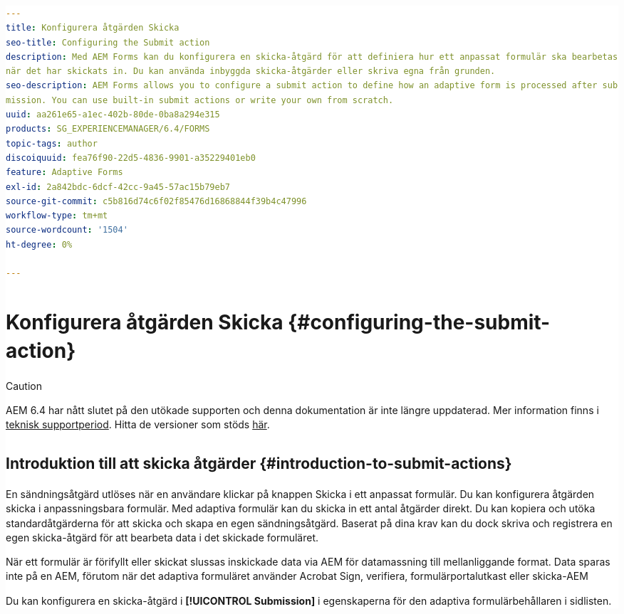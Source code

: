```yaml
---
title: Konfigurera åtgärden Skicka
seo-title: Configuring the Submit action
description: Med AEM Forms kan du konfigurera en skicka-åtgärd för att definiera hur ett anpassat formulär ska bearbetas när det har skickats in. Du kan använda inbyggda skicka-åtgärder eller skriva egna från grunden.
seo-description: AEM Forms allows you to configure a submit action to define how an adaptive form is processed after submission. You can use built-in submit actions or write your own from scratch.
uuid: aa261e65-a1ec-402b-80de-0ba8a294e315
products: SG_EXPERIENCEMANAGER/6.4/FORMS
topic-tags: author
discoiquuid: fea76f90-22d5-4836-9901-a35229401eb0
feature: Adaptive Forms
exl-id: 2a842bdc-6dcf-42cc-9a45-57ac15b79eb7
source-git-commit: c5b816d74c6f02f85476d16868844f39b4c47996
workflow-type: tm+mt
source-wordcount: '1504'
ht-degree: 0%

---
```


# Konfigurera åtgärden Skicka {#configuring-the-submit-action}

>[!CAUTION]
>
>AEM 6.4 har nått slutet på den utökade supporten och denna dokumentation är inte längre uppdaterad. Mer information finns i [teknisk supportperiod](https://helpx.adobe.com/support/programs/eol-matrix.html). Hitta de versioner som stöds [här](https://experienceleague.adobe.com/docs/).

## Introduktion till att skicka åtgärder {#introduction-to-submit-actions}

En sändningsåtgärd utlöses när en användare klickar på knappen Skicka i ett anpassat formulär. Du kan konfigurera åtgärden skicka i anpassningsbara formulär. Med adaptiva formulär kan du skicka in ett antal åtgärder direkt. Du kan kopiera och utöka standardåtgärderna för att skicka och skapa en egen sändningsåtgärd. Baserat på dina krav kan du dock skriva och registrera en egen skicka-åtgärd för att bearbeta data i det skickade formuläret.

När ett formulär är förifyllt eller skickat slussas inskickade data via AEM för datamassning till mellanliggande format. Data sparas inte på en AEM, förutom när det adaptiva formuläret använder Acrobat Sign, verifiera, formulärportalutkast eller skicka-AEM

Du kan konfigurera en skicka-åtgärd i **[!UICONTROL Submission]** i egenskaperna för den adaptiva formulärbehållaren i sidlisten.
